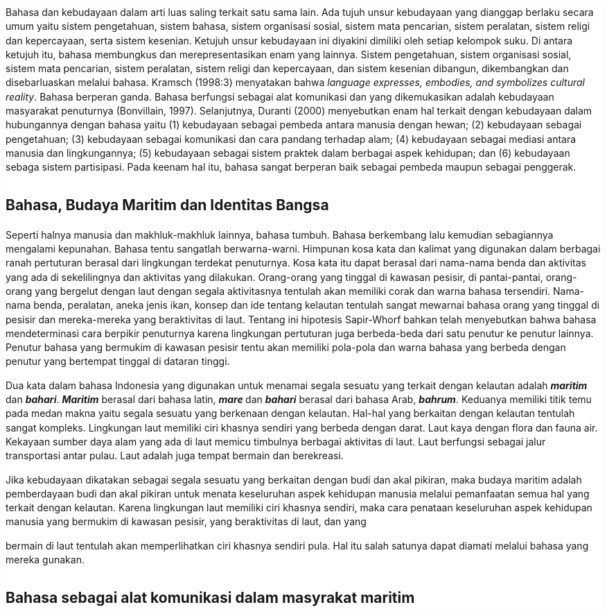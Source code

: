 <p><span class="font4">Bahasa dan kebudayaan dalam arti luas saling terkait satu sama lain. Ada tujuh unsur kebudayaan yang dianggap berlaku secara umum yaitu sistem pengetahuan, sistem bahasa, sistem organisasi sosial, sistem mata pencarian, sistem peralatan, sistem religi dan kepercayaan, serta sistem kesenian. Ketujuh unsur kebudayaan ini diyakini dimiliki oleh setiap kelompok suku. Di antara ketujuh itu, bahasa membungkus dan merepresentasikan enam yang lainnya. Sistem pengetahuan, sistem organisasi sosial, sistem mata pencarian, sistem peralatan, sistem religi dan kepercayaan, dan sistem kesenian dibangun, dikembangkan dan disebarluaskan melalui bahasa. Kramsch (1998:3) menyatakan bahwa </span><span class="font4" style="font-style:italic;">language expresses, embodies, and symbolizes cultural reality</span><span class="font4">. Bahasa berperan ganda. Bahasa berfungsi sebagai alat komunikasi dan yang dikemukasikan adalah kebudayaan masyarakat penuturnya (Bonvillain, 1997). Selanjutnya, Duranti (2000) menyebutkan enam hal terkait dengan kebudayaan dalam hubungannya dengan bahasa yaitu (1) kebudayaan sebagai pembeda antara manusia dengan hewan; (2) kebudayaan sebagai pengetahuan; (3) kebudayaan sebagai komunikasi dan cara pandang terhadap alam; (4) kebudayaan sebagai mediasi antara manusia dan lingkungannya; (5) kebudayaan sebagai sistem praktek dalam berbagai aspek kehidupan; dan (6) kebudayaan sebaga sistem partisipasi. Pada keenam hal itu, bahasa sangat berperan baik sebagai pembeda maupun sebagai penggerak.</span></p>
<h2><a name="bookmark10"></a><span class="font5" style="font-weight:bold;"><a name="bookmark11"></a>Bahasa, Budaya Maritim dan Identitas Bangsa</span></h2>
<p><span class="font4">Seperti halnya manusia dan makhluk-makhluk lainnya, bahasa tumbuh. Bahasa berkembang lalu kemudian sebagiannya mengalami kepunahan. Bahasa tentu sangatlah berwarna-warni. Himpunan kosa kata dan kalimat yang digunakan dalam berbagai ranah pertuturan berasal dari lingkungan terdekat penuturnya. Kosa kata itu dapat berasal dari nama-nama benda dan aktivitas yang ada di sekelilingnya dan aktivitas yang dilakukan. Orang-orang yang tinggal di kawasan pesisir, di pantai-pantai, orang-orang yang bergelut dengan laut dengan segala aktivitasnya tentulah akan memiliki corak dan warna bahasa tersendiri. Nama-nama benda, peralatan, aneka jenis ikan, konsep dan ide tentang kelautan tentulah sangat mewarnai bahasa orang yang tinggal di pesisir dan mereka-mereka yang beraktivitas di laut. Tentang ini hipotesis Sapir-Whorf bahkan telah menyebutkan bahwa bahasa mendeterminasi cara berpikir penuturnya karena lingkungan pertuturan juga berbeda-beda dari satu penutur ke penutur lainnya. Penutur bahasa yang bermukim di kawasan pesisir tentu akan memiliki pola-pola dan warna bahasa yang berbeda dengan penutur yang bertempat tinggal di dataran tinggi.</span></p>
<p><span class="font4">Dua kata dalam bahasa Indonesia yang digunakan untuk menamai segala sesuatu yang terkait dengan kelautan adalah </span><span class="font4" style="font-weight:bold;font-style:italic;">maritim</span><span class="font4"> dan </span><span class="font4" style="font-weight:bold;font-style:italic;">bahari</span><span class="font4">. </span><span class="font4" style="font-weight:bold;font-style:italic;">Maritim</span><span class="font4"> berasal dari bahasa latin, </span><span class="font4" style="font-weight:bold;font-style:italic;">mare </span><span class="font4">dan </span><span class="font4" style="font-weight:bold;font-style:italic;">bahari</span><span class="font4"> berasal dari bahasa Arab, </span><span class="font4" style="font-weight:bold;font-style:italic;">bahrum</span><span class="font4">. Keduanya memiliki titik temu pada medan makna yaitu segala sesuatu yang berkenaan dengan kelautan. Hal-hal yang berkaitan dengan kelautan tentulah sangat kompleks. Lingkungan laut memiliki ciri khasnya sendiri yang berbeda dengan darat. Laut kaya dengan flora dan fauna air. Kekayaan sumber daya alam yang ada di laut memicu timbulnya berbagai aktivitas di laut. Laut berfungsi sebagai jalur transportasi antar pulau. Laut adalah juga tempat bermain dan berekreasi.</span></p>
<p><span class="font4">Jika kebudayaan dikatakan sebagai segala sesuatu yang berkaitan dengan budi dan akal pikiran, maka budaya maritim adalah pemberdayaan budi dan akal pikiran untuk menata keseluruhan aspek kehidupan manusia melalui pemanfaatan semua hal yang terkait dengan kelautan. Karena lingkungan laut memiliki ciri khasnya sendiri, maka cara penataan keseluruhan aspek kehidupan manusia yang bermukim di kawasan pesisir, yang beraktivitas di laut, dan yang</span></p>
<p><span class="font4">bermain di laut tentulah akan memperlihatkan ciri khasnya sendiri pula. Hal itu salah satunya dapat diamati melalui bahasa yang mereka gunakan.</span></p>
<h2><a name="bookmark12"></a><span class="font5" style="font-weight:bold;"><a name="bookmark13"></a>Bahasa sebagai alat komunikasi dalam masyrakat maritim</span></h2>